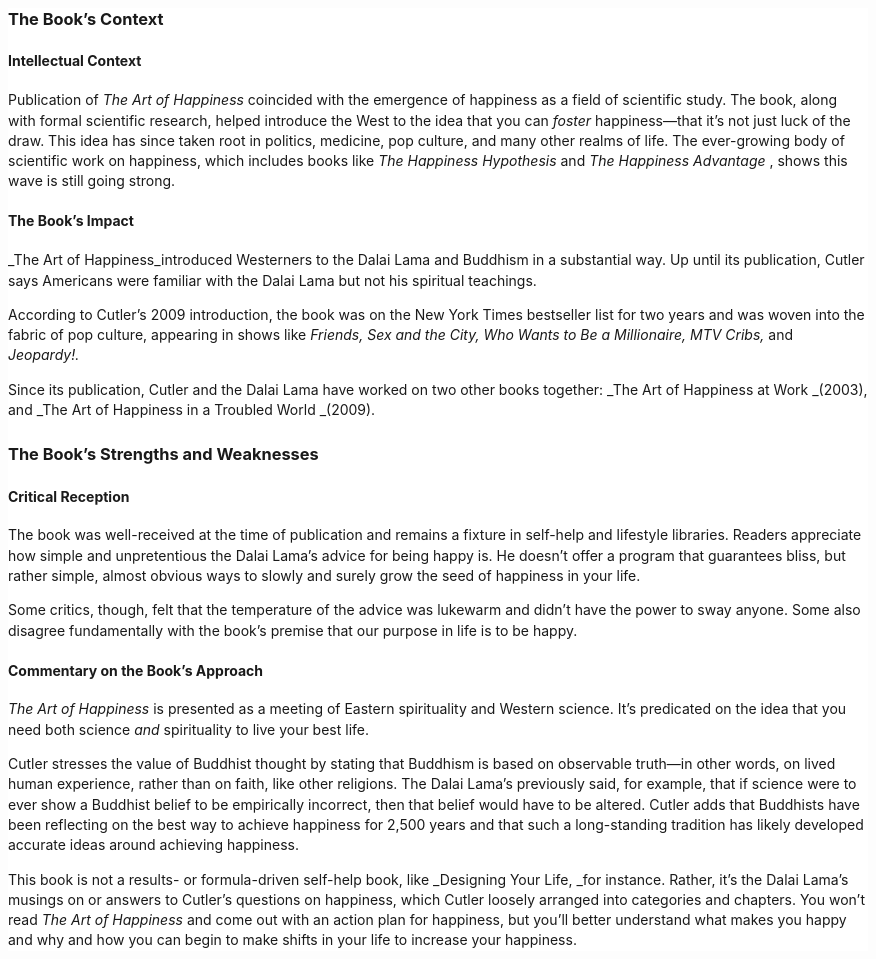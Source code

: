 ### The Book’s Context

#### Intellectual Context

Publication of _The Art of Happiness_ coincided with the emergence of happiness as a field of scientific study. The book, along with formal scientific research, helped introduce the West to the idea that you can _foster_ happiness—that it’s not just luck of the draw. This idea has since taken root in politics, medicine, pop culture, and many other realms of life. The ever-growing body of scientific work on happiness, which includes books like _The Happiness Hypothesis_ and _The Happiness Advantage_ , shows this wave is still going strong.

#### The Book’s Impact

_The Art of Happiness_introduced Westerners to the Dalai Lama and Buddhism in a substantial way. Up until its publication, Cutler says Americans were familiar with the Dalai Lama but not his spiritual teachings.

According to Cutler’s 2009 introduction, the book was on the New York Times bestseller list for two years and was woven into the fabric of pop culture, appearing in shows like _Friends, Sex and the City, Who Wants to Be a Millionaire, MTV Cribs,_ and _Jeopardy!._

Since its publication, Cutler and the Dalai Lama have worked on two other books together: _The Art of Happiness at Work _(2003), and _The Art of Happiness in a Troubled World _(2009).

### The Book’s Strengths and Weaknesses

#### Critical Reception

The book was well-received at the time of publication and remains a fixture in self-help and lifestyle libraries. Readers appreciate how simple and unpretentious the Dalai Lama’s advice for being happy is. He doesn’t offer a program that guarantees bliss, but rather simple, almost obvious ways to slowly and surely grow the seed of happiness in your life.

Some critics, though, felt that the temperature of the advice was lukewarm and didn’t have the power to sway anyone. Some also disagree fundamentally with the book’s premise that our purpose in life is to be happy.

#### Commentary on the Book’s Approach

_The Art of Happiness_ is presented as a meeting of Eastern spirituality and Western science. It’s predicated on the idea that you need both science _and_ spirituality to live your best life.

Cutler stresses the value of Buddhist thought by stating that Buddhism is based on observable truth—in other words, on lived human experience, rather than on faith, like other religions. The Dalai Lama’s previously said, for example, that if science were to ever show a Buddhist belief to be empirically incorrect, then that belief would have to be altered. Cutler adds that Buddhists have been reflecting on the best way to achieve happiness for 2,500 years and that such a long-standing tradition has likely developed accurate ideas around achieving happiness.

This book is not a results- or formula-driven self-help book, like _Designing Your Life, _for instance. Rather, it’s the Dalai Lama’s musings on or answers to Cutler’s questions on happiness, which Cutler loosely arranged into categories and chapters. You won’t read _The Art of Happiness_ and come out with an action plan for happiness, but you’ll better understand what makes you happy and why and how you can begin to make shifts in your life to increase your happiness.

